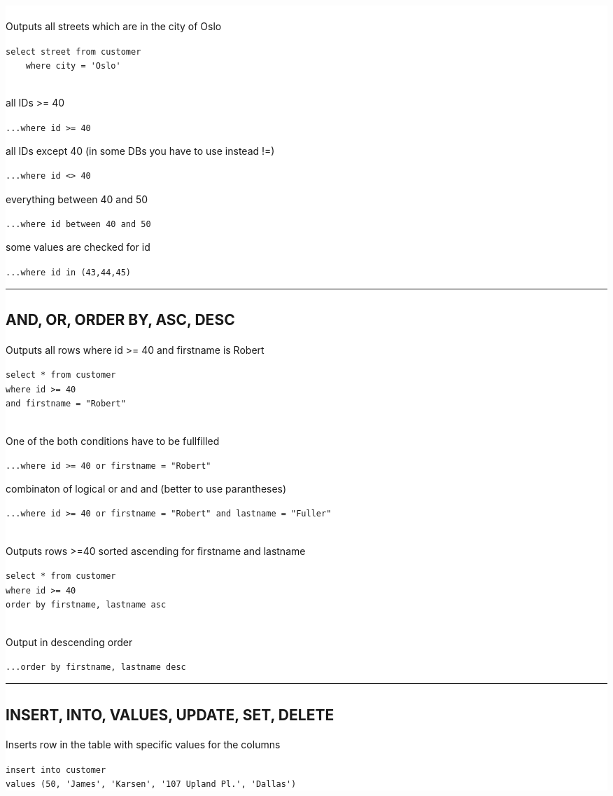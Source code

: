 <br>Outputs all streets which are in the city of Oslo
```markdown
select street from customer
    where city = 'Oslo'
```

<br>all IDs >= 40
```markdown
...where id >= 40
```
all IDs except 40 (in some DBs you have to use instead !=)
```markdown
...where id <> 40
```
everything between 40 and 50
```markdown
...where id between 40 and 50
```
some values are checked for id
```markdown
...where id in (43,44,45)
```



---
## AND, OR, ORDER BY, ASC, DESC
Outputs all rows where id >= 40 and firstname is Robert
```markdown
select * from customer
where id >= 40
and firstname = "Robert"
```

<br>One of the both conditions have to be fullfilled
```markdown
...where id >= 40 or firstname = "Robert"
```
combinaton of logical or and and (better to use parantheses)
```markdown
...where id >= 40 or firstname = "Robert" and lastname = "Fuller"
```

<br>Outputs rows >=40 sorted ascending for firstname and lastname
```markdown
select * from customer
where id >= 40
order by firstname, lastname asc
```

<br>Output in descending order
```markdown
...order by firstname, lastname desc
```



---
## INSERT, INTO, VALUES, UPDATE, SET, DELETE
Inserts row in the table with specific values for the columns
```markdown
insert into customer
values (50, 'James', 'Karsen', '107 Upland Pl.', 'Dallas')
```
